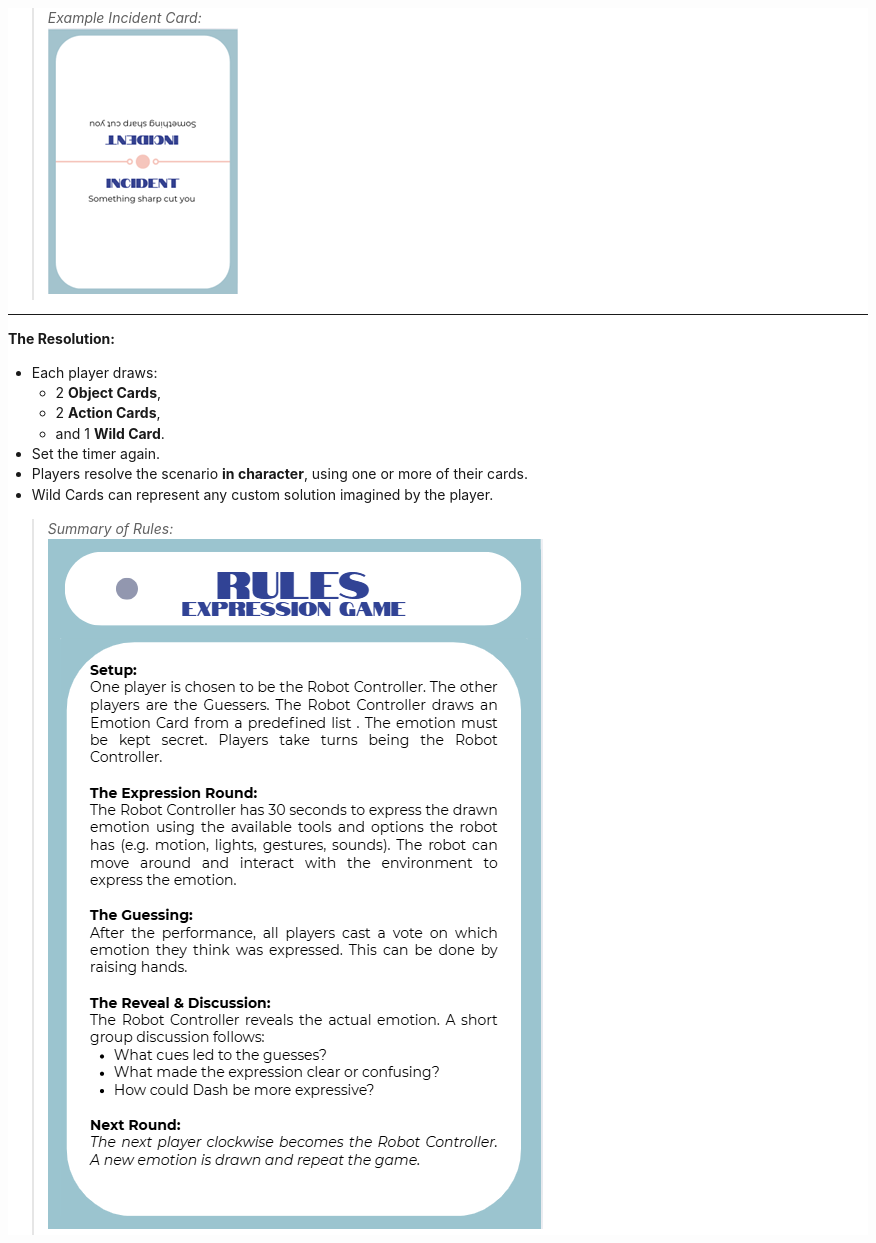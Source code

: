 > *Example Incident Card:*  
> ![Incident Card](IncidentCard.png)

---

**The Resolution:**
- Each player draws:  
  - 2 **Object Cards**,  
  - 2 **Action Cards**,  
  - and 1 **Wild Card**.
- Set the timer again.
- Players resolve the scenario **in character**, using one or more of their cards.
- Wild Cards can represent any custom solution imagined by the player.

> *Summary of Rules:*  
> ![Rules1](Rules2.png)